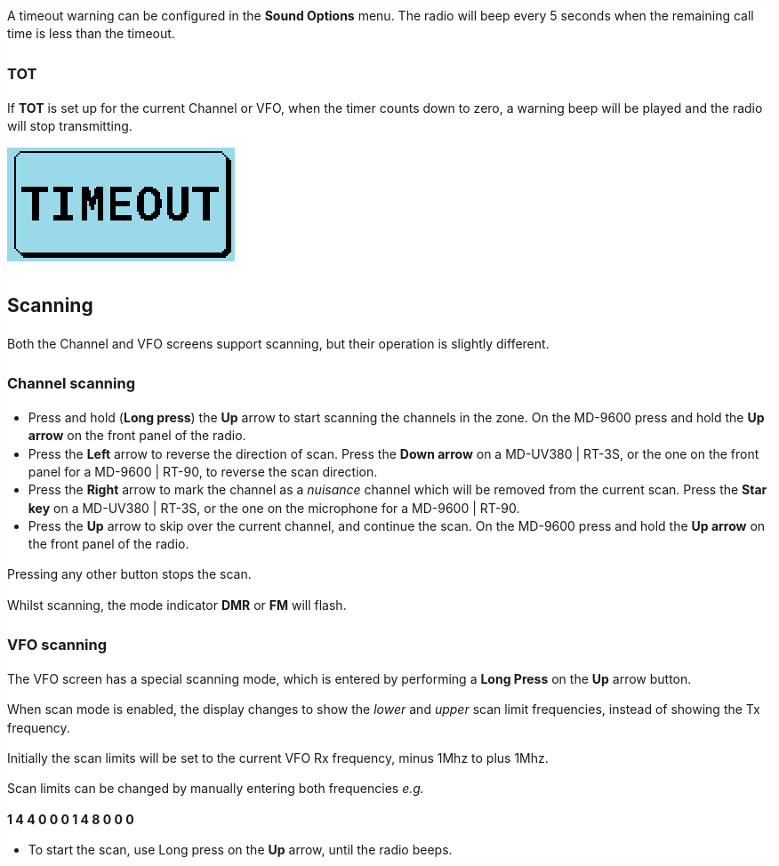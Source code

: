 A timeout warning can be configured in the **Sound Options** menu. The radio will beep every 5 seconds when the remaining call time is less than the timeout.

### TOT

If **TOT** is set up for the current Channel or VFO, when the timer counts down to zero, a warning beep will be played and the radio will stop transmitting.

![timeout screen](media/timeout.png)


<div style="page-break-after: always; break-after: page;"></div>

## Scanning

Both the Channel and VFO screens support scanning, but their operation is slightly different.

### Channel scanning

- Press and hold (**Long press**) the **Up** arrow to start scanning the channels in the zone. On the MD-9600 press and hold the **Up arrow** on the front panel of the radio.
- Press the **Left** arrow to reverse the direction of scan. Press the **Down arrow** on a MD-UV380 | RT-3S, or the one on the front panel for a MD-9600 | RT-90, to reverse the scan direction.
- Press the **Right** arrow to mark the channel as a *nuisance* channel which will be removed from the current scan. Press the **Star key** on a MD-UV380 | RT-3S, or the one on the microphone for a MD-9600 | RT-90.
- Press the **Up** arrow to skip over the current channel, and continue the scan. On the MD-9600 press and hold the **Up arrow** on the front panel of the radio.

Pressing any other button stops the scan.

Whilst scanning, the mode indicator **DMR** or **FM** will flash.

### VFO scanning

The VFO screen has a special scanning mode, which is entered by performing a **Long Press** on the **Up** arrow button.

When scan mode is enabled, the display changes to show the *lower* and *upper* scan limit frequencies, instead of showing the Tx frequency.

Initially the scan limits will be set to the current VFO Rx frequency, minus 1Mhz to plus 1Mhz.

Scan limits can be changed by manually entering both frequencies *e.g.*

**1 4 4 0 0 0 1 4 8 0 0 0**

- To start the scan, use Long press on the **Up** arrow, until the radio beeps.
